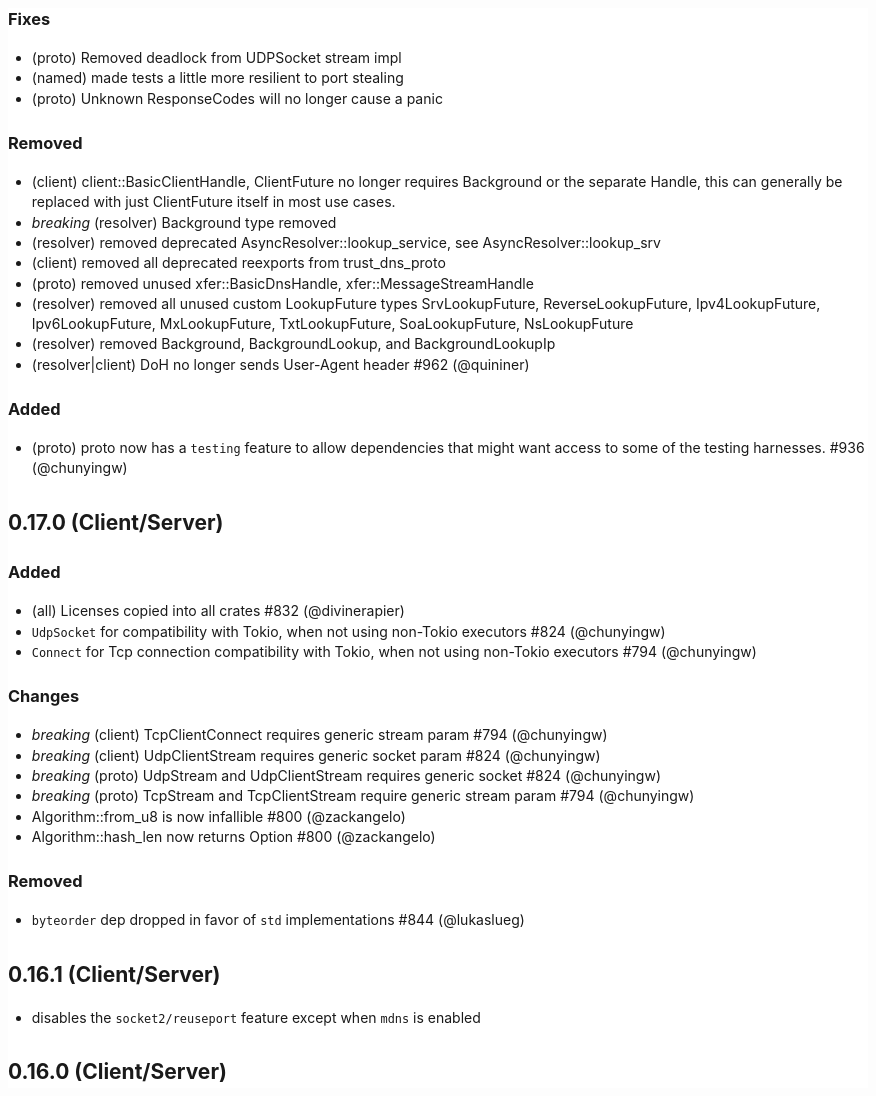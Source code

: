### Fixes

- (proto) Removed deadlock from UDPSocket stream impl
- (named) made tests a little more resilient to port stealing
- (proto) Unknown ResponseCodes will no longer cause a panic

### Removed

- (client) client::BasicClientHandle, ClientFuture no longer requires Background or the separate Handle, this can generally be replaced with just ClientFuture itself in most use cases.
- *breaking* (resolver) Background type removed
- (resolver) removed deprecated AsyncResolver::lookup_service, see AsyncResolver::lookup_srv
- (client) removed all deprecated reexports from trust_dns_proto
- (proto) removed unused xfer::BasicDnsHandle, xfer::MessageStreamHandle
- (resolver) removed all unused custom LookupFuture types SrvLookupFuture, ReverseLookupFuture, Ipv4LookupFuture, Ipv6LookupFuture, MxLookupFuture, TxtLookupFuture, SoaLookupFuture, NsLookupFuture
- (resolver) removed Background, BackgroundLookup, and BackgroundLookupIp
- (resolver|client) DoH no longer sends User-Agent header #962 (@quininer)

### Added

- (proto) proto now has a `testing` feature to allow dependencies that might want access to some of the testing harnesses. #936 (@chunyingw)

## 0.17.0 (Client/Server)

### Added

- (all) Licenses copied into all crates #832 (@divinerapier)
- `UdpSocket` for compatibility with Tokio, when not using non-Tokio executors #824 (@chunyingw)
- `Connect` for Tcp connection compatibility with Tokio, when not using non-Tokio executors #794 (@chunyingw)

### Changes

- *breaking* (client) TcpClientConnect requires generic stream param #794 (@chunyingw)
- *breaking* (client) UdpClientStream requires generic socket param #824 (@chunyingw)
- *breaking* (proto) UdpStream and UdpClientStream requires generic socket #824 (@chunyingw)
- *breaking* (proto) TcpStream and TcpClientStream require generic stream param #794 (@chunyingw)
- Algorithm::from_u8 is now infallible #800 (@zackangelo)
- Algorithm::hash_len now returns Option #800 (@zackangelo)

### Removed

- `byteorder` dep dropped in favor of `std` implementations #844 (@lukaslueg)

## 0.16.1 (Client/Server)

- disables the `socket2/reuseport` feature except when `mdns` is enabled

## 0.16.0 (Client/Server)

